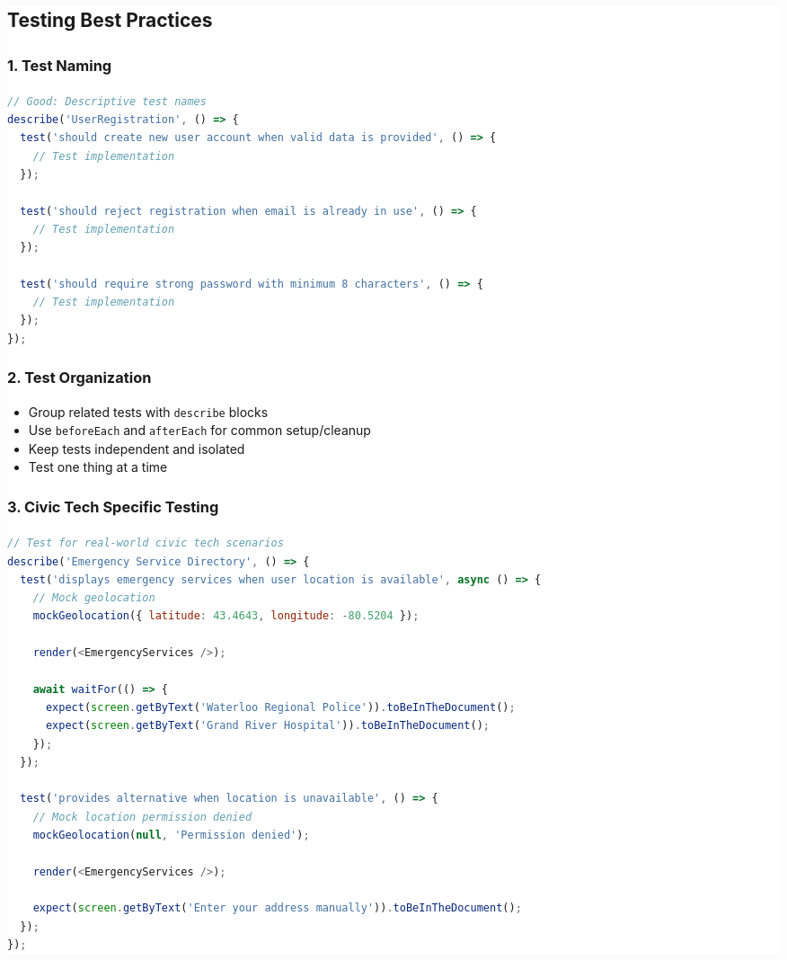 ## Testing Best Practices

### 1. Test Naming

```javascript
// Good: Descriptive test names
describe('UserRegistration', () => {
  test('should create new user account when valid data is provided', () => {
    // Test implementation
  });

  test('should reject registration when email is already in use', () => {
    // Test implementation
  });

  test('should require strong password with minimum 8 characters', () => {
    // Test implementation
  });
});
```

### 2. Test Organization

- Group related tests with `describe` blocks
- Use `beforeEach` and `afterEach` for common setup/cleanup
- Keep tests independent and isolated
- Test one thing at a time

### 3. Civic Tech Specific Testing

```javascript
// Test for real-world civic tech scenarios
describe('Emergency Service Directory', () => {
  test('displays emergency services when user location is available', async () => {
    // Mock geolocation
    mockGeolocation({ latitude: 43.4643, longitude: -80.5204 });

    render(<EmergencyServices />);

    await waitFor(() => {
      expect(screen.getByText('Waterloo Regional Police')).toBeInTheDocument();
      expect(screen.getByText('Grand River Hospital')).toBeInTheDocument();
    });
  });

  test('provides alternative when location is unavailable', () => {
    // Mock location permission denied
    mockGeolocation(null, 'Permission denied');

    render(<EmergencyServices />);

    expect(screen.getByText('Enter your address manually')).toBeInTheDocument();
  });
});
```
